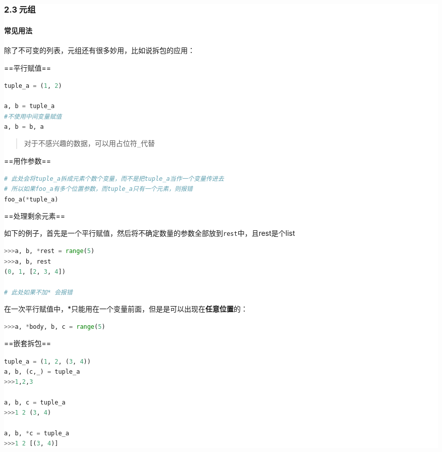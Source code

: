 

### 2.3 元组

#### 常见用法

除了不可变的列表，元组还有很多妙用，比如说拆包的应用：

==平行赋值==

```python
tuple_a = (1, 2)

a, b = tuple_a 
#不使用中间变量赋值
a, b = b, a
```

> 对于不感兴趣的数据，可以用占位符`_`代替

==用作参数==

```python
# 此处会将tuple_a拆成元素个数个变量，而不是把tuple_a当作一个变量传进去
# 所以如果foo_a有多个位置参数，而tuple_a只有一个元素，则报错
foo_a(*tuple_a)
```

==处理剩余元素==

如下的例子，首先是一个平行赋值，然后将不确定数量的参数全部放到`rest`中，且rest是个list

```python
>>>a, b, *rest = range(5)
>>>a, b, rest
(0, 1, [2, 3, 4])

# 此处如果不加* 会报错
```

在一次平行赋值中，*只能用在一个变量前面，但是是可以出现在**任意位置**的：

```python
>>>a, *body, b, c = range(5)
```

==嵌套拆包==

```python
tuple_a = (1, 2, (3, 4))
a, b, (c,_) = tuple_a
>>>1,2,3

a, b, c = tuple_a
>>>1 2 (3, 4)

a, b, *c = tuple_a
>>>1 2 [(3, 4)]
```
